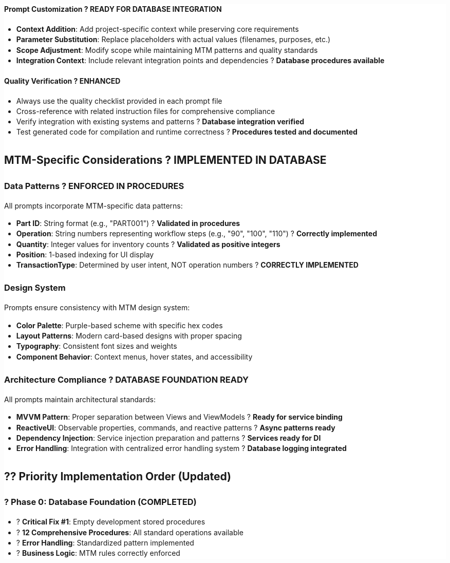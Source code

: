 #### Prompt Customization ? **READY FOR DATABASE INTEGRATION**
- **Context Addition**: Add project-specific context while preserving core requirements
- **Parameter Substitution**: Replace placeholders with actual values (filenames, purposes, etc.)
- **Scope Adjustment**: Modify scope while maintaining MTM patterns and quality standards
- **Integration Context**: Include relevant integration points and dependencies ? **Database procedures available**

#### Quality Verification ? **ENHANCED**
- Always use the quality checklist provided in each prompt file
- Cross-reference with related instruction files for comprehensive compliance
- Verify integration with existing systems and patterns ? **Database integration verified**
- Test generated code for compilation and runtime correctness ? **Procedures tested and documented**

## MTM-Specific Considerations ? **IMPLEMENTED IN DATABASE**

### Data Patterns ? **ENFORCED IN PROCEDURES**
All prompts incorporate MTM-specific data patterns:
- **Part ID**: String format (e.g., "PART001") ? **Validated in procedures**
- **Operation**: String numbers representing workflow steps (e.g., "90", "100", "110") ? **Correctly implemented**
- **Quantity**: Integer values for inventory counts ? **Validated as positive integers**
- **Position**: 1-based indexing for UI display
- **TransactionType**: Determined by user intent, NOT operation numbers ? **CORRECTLY IMPLEMENTED**

### Design System
Prompts ensure consistency with MTM design system:
- **Color Palette**: Purple-based scheme with specific hex codes
- **Layout Patterns**: Modern card-based designs with proper spacing
- **Typography**: Consistent font sizes and weights
- **Component Behavior**: Context menus, hover states, and accessibility

### Architecture Compliance ? **DATABASE FOUNDATION READY**
All prompts maintain architectural standards:
- **MVVM Pattern**: Proper separation between Views and ViewModels ? **Ready for service binding**
- **ReactiveUI**: Observable properties, commands, and reactive patterns ? **Async patterns ready**
- **Dependency Injection**: Service injection preparation and patterns ? **Services ready for DI**
- **Error Handling**: Integration with centralized error handling system ? **Database logging integrated**

## ?? **Priority Implementation Order (Updated)**

### ? **Phase 0: Database Foundation (COMPLETED)**
- ? **Critical Fix #1**: Empty development stored procedures
- ? **12 Comprehensive Procedures**: All standard operations available
- ? **Error Handling**: Standardized pattern implemented
- ? **Business Logic**: MTM rules correctly enforced
